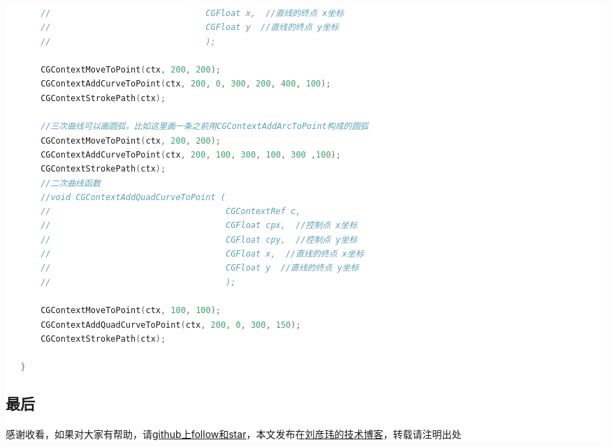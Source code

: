 ```` objective-c
       //                               CGFloat x,  //直线的终点 x坐标
       //                               CGFloat y  //直线的终点 y坐标
       //                               );

       CGContextMoveToPoint(ctx, 200, 200);
       CGContextAddCurveToPoint(ctx, 200, 0, 300, 200, 400, 100);
       CGContextStrokePath(ctx);

       //三次曲线可以画圆弧，比如这里画一条之前用CGContextAddArcToPoint构成的圆弧
       CGContextMoveToPoint(ctx, 200, 200);
       CGContextAddCurveToPoint(ctx, 200, 100, 300, 100, 300 ,100);
       CGContextStrokePath(ctx);
       //二次曲线函数
       //void CGContextAddQuadCurveToPoint (
       //                                   CGContextRef c,
       //                                   CGFloat cpx,  //控制点 x坐标
       //                                   CGFloat cpy,  //控制点 y坐标
       //                                   CGFloat x,  //直线的终点 x坐标
       //                                   CGFloat y  //直线的终点 y坐标
       //                                   );

       CGContextMoveToPoint(ctx, 100, 100);
       CGContextAddQuadCurveToPoint(ctx, 200, 0, 300, 150);
       CGContextStrokePath(ctx);

   }


````


## 最后

感谢收看，如果对大家有帮助，请[github上follow和star](https://github.com/coolnameismy)，本文发布在[刘彦玮的技术博客](https://zsmsimon.github.io/)，转载请注明出处